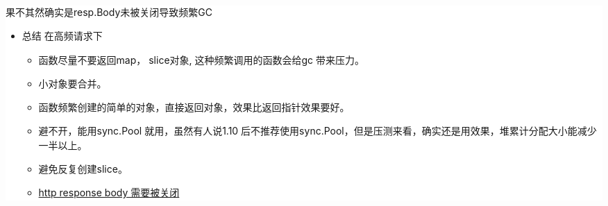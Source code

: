  
 
果不其然确实是resp.Body未被关闭导致频繁GC

- 总结 在高频请求下
    
    - 函数尽量不要返回map， slice对象, 这种频繁调用的函数会给gc 带来压力。

    - 小对象要合并。

    - 函数频繁创建的简单的对象，直接返回对象，效果比返回指针效果要好。

    - 避不开，能用sync.Pool 就用，虽然有人说1.10 后不推荐使用sync.Pool，但是压测来看，确实还是用效果，堆累计分配大小能减少一半以上。

    - 避免反复创建slice。
    
    - [http response body 需要被关闭](https://www.jianshu.com/p/407fada3cc9d)

 